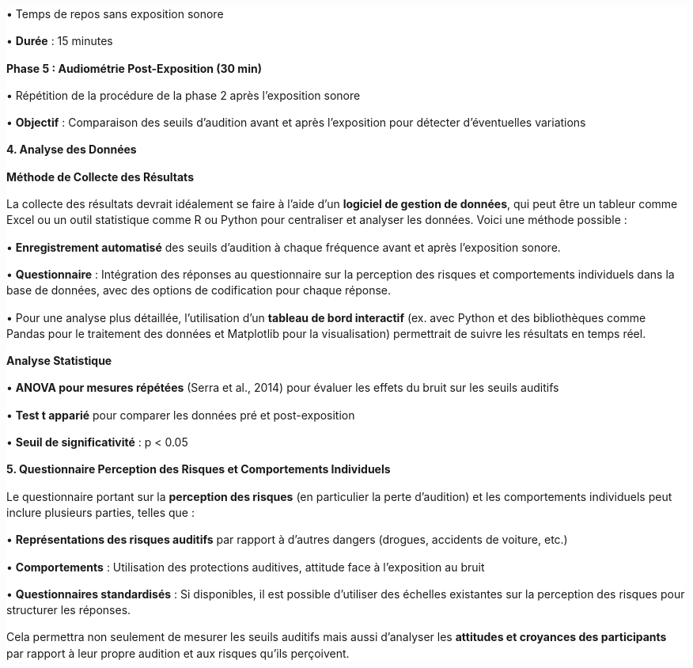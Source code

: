 • Temps de repos sans exposition sonore

• **Durée** : 15 minutes

  

**Phase 5 : Audiométrie Post-Exposition (30 min)**

• Répétition de la procédure de la phase 2 après l’exposition sonore

• **Objectif** : Comparaison des seuils d’audition avant et après l’exposition pour détecter d’éventuelles variations

**4. Analyse des Données**

  

**Méthode de Collecte des Résultats**

  

La collecte des résultats devrait idéalement se faire à l’aide d’un **logiciel de gestion de données**, qui peut être un tableur comme Excel ou un outil statistique comme R ou Python pour centraliser et analyser les données. Voici une méthode possible :

• **Enregistrement automatisé** des seuils d’audition à chaque fréquence avant et après l’exposition sonore.

• **Questionnaire** : Intégration des réponses au questionnaire sur la perception des risques et comportements individuels dans la base de données, avec des options de codification pour chaque réponse.

• Pour une analyse plus détaillée, l’utilisation d’un **tableau de bord interactif** (ex. avec Python et des bibliothèques comme Pandas pour le traitement des données et Matplotlib pour la visualisation) permettrait de suivre les résultats en temps réel.

  

**Analyse Statistique**

• **ANOVA pour mesures répétées** (Serra et al., 2014) pour évaluer les effets du bruit sur les seuils auditifs

• **Test t apparié** pour comparer les données pré et post-exposition

• **Seuil de significativité** : p < 0.05

**5. Questionnaire Perception des Risques et Comportements Individuels**

  

Le questionnaire portant sur la **perception des risques** (en particulier la perte d’audition) et les comportements individuels peut inclure plusieurs parties, telles que :

• **Représentations des risques auditifs** par rapport à d’autres dangers (drogues, accidents de voiture, etc.)

• **Comportements** : Utilisation des protections auditives, attitude face à l’exposition au bruit

• **Questionnaires standardisés** : Si disponibles, il est possible d’utiliser des échelles existantes sur la perception des risques pour structurer les réponses.

  

Cela permettra non seulement de mesurer les seuils auditifs mais aussi d’analyser les **attitudes et croyances des participants** par rapport à leur propre audition et aux risques qu’ils perçoivent.
